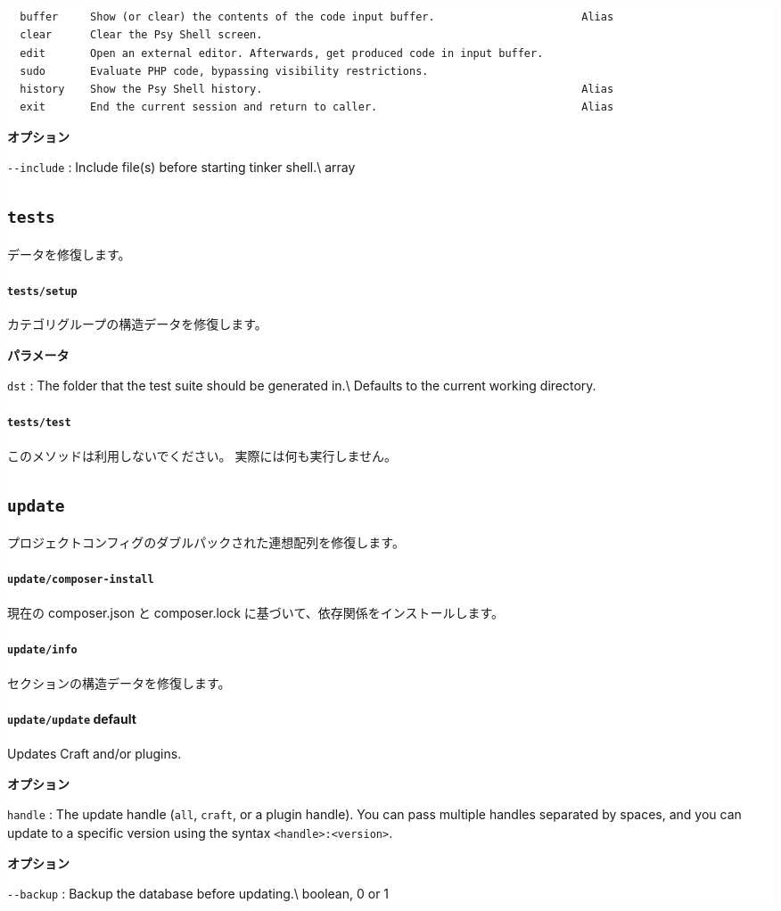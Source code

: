 ```
  buffer     Show (or clear) the contents of the code input buffer.                       Alias
  clear      Clear the Psy Shell screen.
  edit       Open an external editor. Afterwards, get produced code in input buffer.
  sudo       Evaluate PHP code, bypassing visibility restrictions.
  history    Show the Psy Shell history.                                                  Alias
  exit       End the current session and return to caller.                                Alias
```

**オプション**

`--include`
:   Include file(s) before starting tinker shell.\ array

## `tests`

データを修復します。

#### `tests/setup`

カテゴリグループの構造データを修復します。

**パラメータ**

`dst`
:   The folder that the test suite should be generated in.\ Defaults to the current working directory.

#### `tests/test`

このメソッドは利用しないでください。 実際には何も実行しません。

## `update`

プロジェクトコンフィグのダブルパックされた連想配列を修復します。

#### `update/composer-install`

現在の composer.json と composer.lock に基づいて、依存関係をインストールします。

#### `update/info`

セクションの構造データを修復します。

#### `update/update` <badge>default</badge>

Updates Craft and/or plugins.

**オプション**

`handle`
:   The update handle (`all`, `craft`, or a plugin handle). You can pass multiple handles separated by spaces, and you can update to a specific version using the syntax `<handle>:<version>`.

**オプション**

`--backup`
:   Backup the database before updating.\ boolean, 0 or 1
